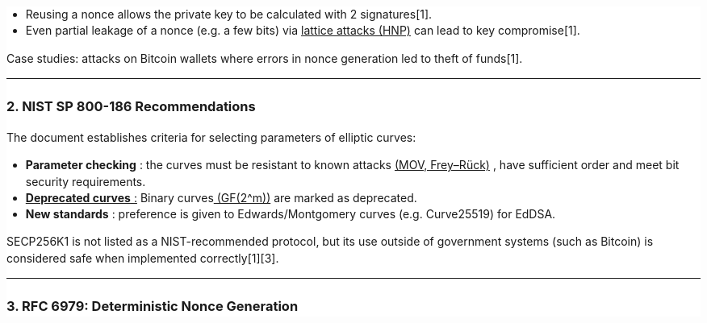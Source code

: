 

<ul class="wp-block-list">
<li>Reusing a nonce allows the private key to be calculated with 2 signatures[1].</li>



<li>Even partial leakage of a nonce (e.g. a few bits) via <a href="https://github.com/demining/lattice-attack-249bits">lattice attacks (HNP)</a> can lead to key compromise[1].</li>
</ul>



<p>Case studies: attacks on Bitcoin wallets where errors in nonce generation led to theft of funds[1].</p>



<hr class="wp-block-separator has-alpha-channel-opacity"/>



<h3 class="wp-block-heading">2. NIST SP 800-186 Recommendations</h3>



<p><a href="https://github.com/demining/Private-key-Debug/tree/main#2-nist-sp-800-186-recommendations"></a></p>



<p>The document establishes criteria for selecting parameters of elliptic curves:</p>



<ul class="wp-block-list">
<li><strong>Parameter checking</strong> : the curves must be resistant to known attacks <a href="https://cryptodeeptech.ru/frey-ruck-attack/">(MOV, Frey–Rück)</a> , have sufficient order and meet bit security requirements.</li>



<li><a href="https://keyhunters.ru/attacks-on-legacy-curves-binary-curves-gf2m-and-mathematically-incorrect-private-keys-in-bitcoin-wallets/"><strong>Deprecated curves</strong> :</a> Binary curves<a href="https://keyhunters.ru/attacks-on-legacy-curves-binary-curves-gf2m-and-mathematically-incorrect-private-keys-in-bitcoin-wallets/"> (GF(2^m))</a> are marked as deprecated.</li>



<li><strong>New standards</strong> : preference is given to Edwards/Montgomery curves (e.g. Curve25519) for EdDSA.</li>
</ul>



<p>SECP256K1 is not listed as a NIST-recommended protocol, but its use outside of government systems (such as Bitcoin) is considered safe when implemented correctly[1][3].</p>



<hr class="wp-block-separator has-alpha-channel-opacity"/>



<h3 class="wp-block-heading">3. RFC 6979: Deterministic Nonce Generation</h3>



<p><a href="https://github.com/demining/Private-key-Debug/tree/main#3-rfc-6979-deterministic-nonce-generation"></a></p>
